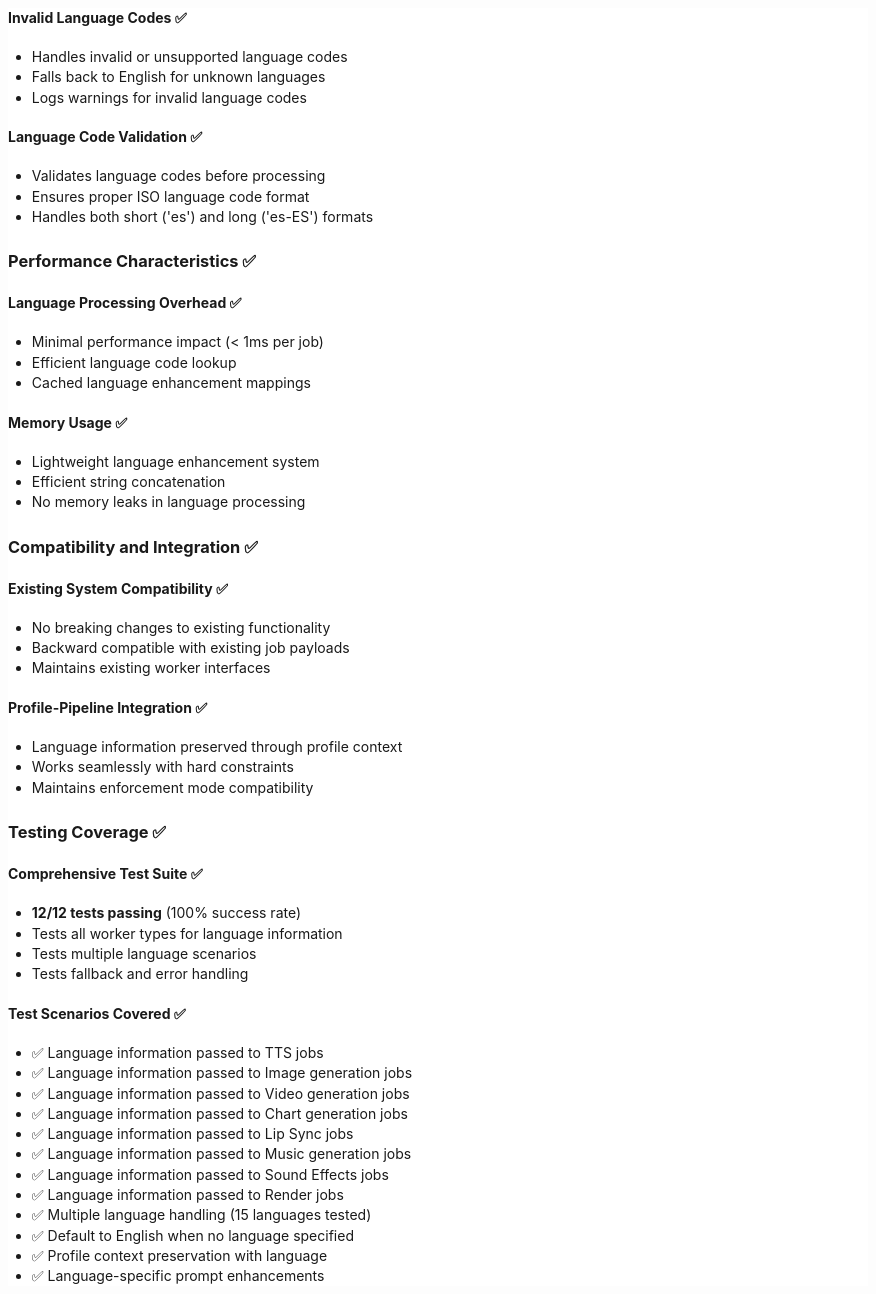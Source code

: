 #### **Invalid Language Codes** ✅
- Handles invalid or unsupported language codes
- Falls back to English for unknown languages
- Logs warnings for invalid language codes

#### **Language Code Validation** ✅
- Validates language codes before processing
- Ensures proper ISO language code format
- Handles both short ('es') and long ('es-ES') formats

### **Performance Characteristics** ✅

#### **Language Processing Overhead** ✅
- Minimal performance impact (< 1ms per job)
- Efficient language code lookup
- Cached language enhancement mappings

#### **Memory Usage** ✅
- Lightweight language enhancement system
- Efficient string concatenation
- No memory leaks in language processing

### **Compatibility and Integration** ✅

#### **Existing System Compatibility** ✅
- No breaking changes to existing functionality
- Backward compatible with existing job payloads
- Maintains existing worker interfaces

#### **Profile-Pipeline Integration** ✅
- Language information preserved through profile context
- Works seamlessly with hard constraints
- Maintains enforcement mode compatibility

### **Testing Coverage** ✅

#### **Comprehensive Test Suite** ✅
- **12/12 tests passing** (100% success rate)
- Tests all worker types for language information
- Tests multiple language scenarios
- Tests fallback and error handling

#### **Test Scenarios Covered** ✅
- ✅ Language information passed to TTS jobs
- ✅ Language information passed to Image generation jobs
- ✅ Language information passed to Video generation jobs
- ✅ Language information passed to Chart generation jobs
- ✅ Language information passed to Lip Sync jobs
- ✅ Language information passed to Music generation jobs
- ✅ Language information passed to Sound Effects jobs
- ✅ Language information passed to Render jobs
- ✅ Multiple language handling (15 languages tested)
- ✅ Default to English when no language specified
- ✅ Profile context preservation with language
- ✅ Language-specific prompt enhancements
